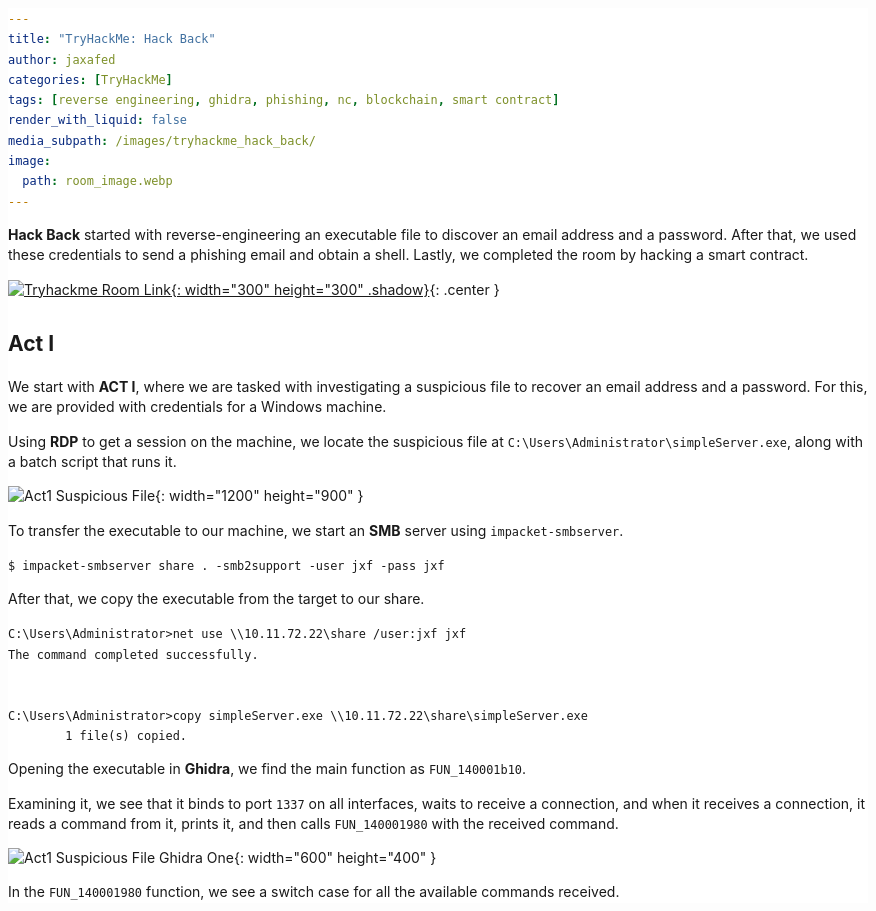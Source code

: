 ```yaml
---
title: "TryHackMe: Hack Back"
author: jaxafed
categories: [TryHackMe]
tags: [reverse engineering, ghidra, phishing, nc, blockchain, smart contract]
render_with_liquid: false
media_subpath: /images/tryhackme_hack_back/
image:
  path: room_image.webp
---
```


**Hack Back** started with reverse-engineering an executable file to discover an email address and a password. After that, we used these credentials to send a phishing email and obtain a shell. Lastly, we completed the room by hacking a smart contract.

[![Tryhackme Room Link](room_card.webp){: width="300" height="300" .shadow}](https://tryhackme.com/r/room/hackback){: .center }

## Act I

We start with **ACT I**, where we are tasked with investigating a suspicious file to recover an email address and a password. For this, we are provided with credentials for a Windows machine.

Using **RDP** to get a session on the machine, we locate the suspicious file at `C:\Users\Administrator\simpleServer.exe`, along with a batch script that runs it.

![Act1 Suspicious File](act1_suspicious_file.webp){: width="1200" height="900" }

To transfer the executable to our machine, we start an **SMB** server using `impacket-smbserver`.

```console
$ impacket-smbserver share . -smb2support -user jxf -pass jxf
```

After that, we copy the executable from the target to our share.

```
C:\Users\Administrator>net use \\10.11.72.22\share /user:jxf jxf
The command completed successfully.


C:\Users\Administrator>copy simpleServer.exe \\10.11.72.22\share\simpleServer.exe
        1 file(s) copied.
```

Opening the executable in **Ghidra**, we find the main function as `FUN_140001b10`.

Examining it, we see that it binds to port `1337` on all interfaces, waits to receive a connection, and when it receives a connection, it reads a command from it, prints it, and then calls `FUN_140001980` with the received command.

![Act1 Suspicious File Ghidra One](act1_suspicious_file_ghidra1.webp){: width="600" height="400" }

In the `FUN_140001980` function, we see a switch case for all the available commands received.
